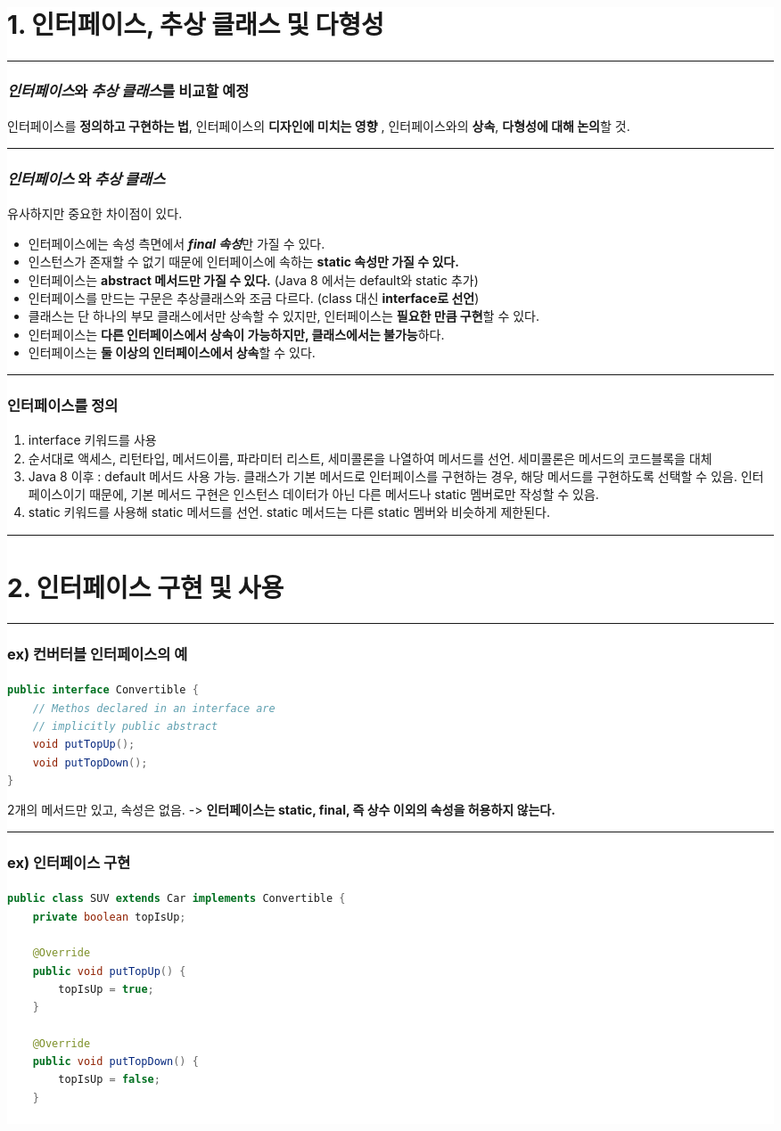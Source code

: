 # 1. 인터페이스, 추상 클래스 및 다형성
***
### *인터페이스*와 *추상 클래스*를 비교할 예정

인터페이스를 **정의하고 구현하는 법**, 인터페이스의 **디자인에 미치는 영향**
, 인터페이스와의 **상속**, **다형성에 대해 논의**할 것.
***
### _인터페이스_ 와 _추상 클래스_

유사하지만 중요한 차이점이 있다.

+ 인터페이스에는 속성 측면에서 ***final 속성***만 가질 수 있다.
+ 인스턴스가 존재할 수 없기 때문에 인터페이스에 속하는 **static 속성만 가질 수 있다.**
+ 인터페이스는 **abstract 메서드만 가질 수 있다.** (Java 8 에서는 default와 static 추가)
+ 인터페이스를 만드는 구문은 추상클래스와 조금 다르다. (class 대신 **interface로 선언**)
+ 클래스는 단 하나의 부모 클래스에서만 상속할 수 있지만, 
인터페이스는 **필요한 만큼 구현**할 수 있다.
+ 인터페이스는 **다른 인터페이스에서 상속이 가능하지만, 클래스에서는 불가능**하다.
+ 인터페이스는 **둘 이상의 인터페이스에서 상속**할 수 있다.
***
### 인터페이스를 정의
1. interface 키워드를 사용
2. 순서대로 액세스, 리턴타입, 메서드이름, 파라미터 리스트, 세미콜론을 나열하여 메서드를 선언.
세미콜론은 메서드의 코드블록을 대체
3. Java 8 이후 : default 메서드 사용 가능. 클래스가 기본 메서드로 인터페이스를 
구현하는 경우, 해당 메서드를 구현하도록 선택할 수 있음. 인터페이스이기 때문에, 
기본 메서드 구현은 인스턴스 데이터가 아닌 다른 메서드나 static 멤버로만 작성할 수 있음.
4. static 키워드를 사용해 static 메서드를 선언. static 메서드는 
다른 static 멤버와 비슷하게 제한된다.
***
# 2. 인터페이스 구현 및 사용
***
### ex) 컨버터블 인터페이스의 예
```java
public interface Convertible {
    // Methos declared in an interface are
    // implicitly public abstract
    void putTopUp();
    void putTopDown();
}
```
2개의 메서드만 있고, 속성은 없음. -> **인터페이스는 static, final, 즉 상수 이외의 속성을 허용하지 않는다.**
***
### ex) 인터페이스 구현
```java
public class SUV extends Car implements Convertible {
    private boolean topIsUp;
    
    @Override
    public void putTopUp() {
        topIsUp = true;
    }
    
    @Override
    public void putTopDown() {
        topIsUp = false;
    }
    
```